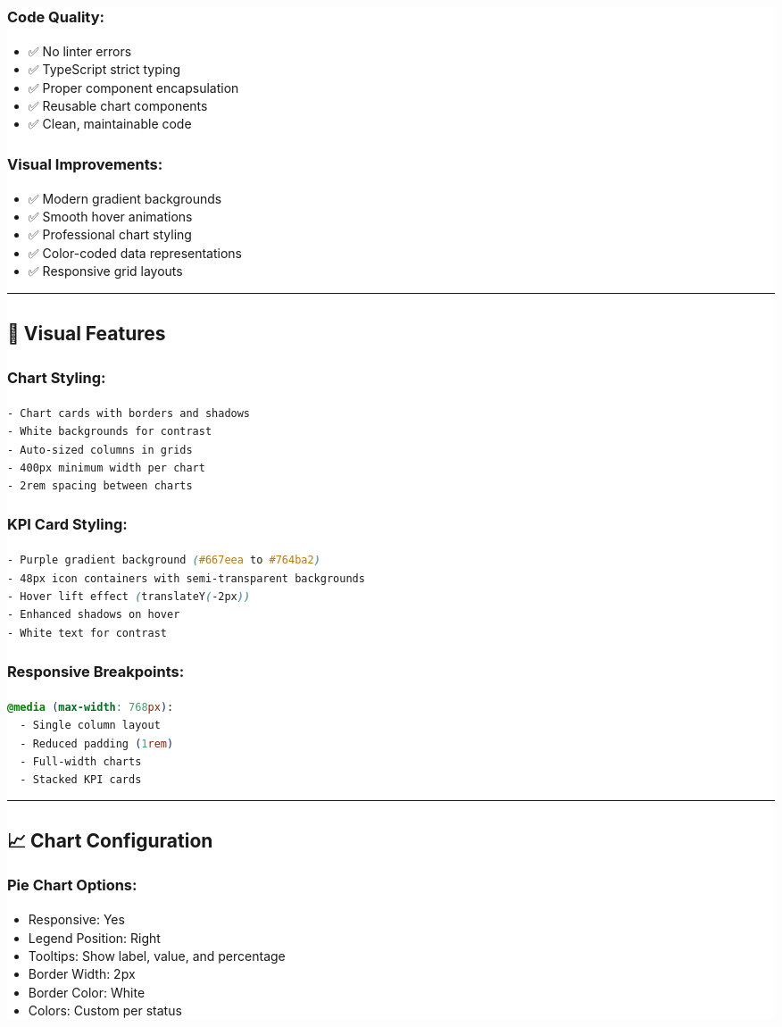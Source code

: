 ### **Code Quality:**
- ✅ No linter errors
- ✅ TypeScript strict typing
- ✅ Proper component encapsulation
- ✅ Reusable chart components
- ✅ Clean, maintainable code

### **Visual Improvements:**
- ✅ Modern gradient backgrounds
- ✅ Smooth hover animations
- ✅ Professional chart styling
- ✅ Color-coded data representations
- ✅ Responsive grid layouts

---

## 🎨 **Visual Features**

### **Chart Styling:**
```scss
- Chart cards with borders and shadows
- White backgrounds for contrast
- Auto-sized columns in grids
- 400px minimum width per chart
- 2rem spacing between charts
```

### **KPI Card Styling:**
```scss
- Purple gradient background (#667eea to #764ba2)
- 48px icon containers with semi-transparent backgrounds
- Hover lift effect (translateY(-2px))
- Enhanced shadows on hover
- White text for contrast
```

### **Responsive Breakpoints:**
```scss
@media (max-width: 768px):
  - Single column layout
  - Reduced padding (1rem)
  - Full-width charts
  - Stacked KPI cards
```

---

## 📈 **Chart Configuration**

### **Pie Chart Options:**
- Responsive: Yes
- Legend Position: Right
- Tooltips: Show label, value, and percentage
- Border Width: 2px
- Border Color: White
- Colors: Custom per status
